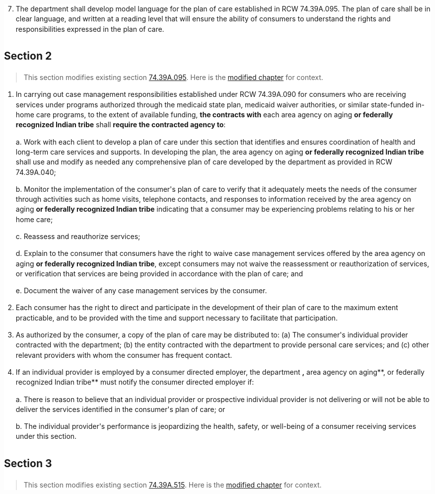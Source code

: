 7. The department shall develop model language for the plan of care established in RCW 74.39A.095. The plan of care shall be in clear language, and written at a reading level that will ensure the ability of consumers to understand the rights and responsibilities expressed in the plan of care.


## Section 2
> This section modifies existing section [74.39A.095](/rcw/74_public_assistance/74.39A_long-term_care_services_options—expansion.md). Here is the [modified chapter](rcw/74_public_assistance/74.39A_long-term_care_services_options—expansion.md) for context.

1. In carrying out case management responsibilities established under RCW 74.39A.090 for consumers who are receiving services under programs authorized through the medicaid state plan, medicaid waiver authorities, or similar state-funded in-home care programs, to the extent of available funding, **the contracts with** each area agency on aging **or federally recognized Indian tribe** shall **require the contracted agency to**:

    a. Work with each client to develop a plan of care under this section that identifies and ensures coordination of health and long-term care services and supports. In developing the plan, the area agency on aging **or federally recognized Indian tribe** shall use and modify as needed any comprehensive plan of care developed by the department as provided in RCW 74.39A.040;

    b. Monitor the implementation of the consumer's plan of care to verify that it adequately meets the needs of the consumer through activities such as home visits, telephone contacts, and responses to information received by the area agency on aging **or federally recognized Indian tribe** indicating that a consumer may be experiencing problems relating to his or her home care;

    c. Reassess and reauthorize services;

    d. Explain to the consumer that consumers have the right to waive case management services offered by the area agency on aging **or federally recognized Indian tribe**, except consumers may not waive the  reassessment or reauthorization of services, or verification that services are being provided in accordance with the plan of care; and

    e. Document the waiver of any case management services by the consumer.

2. Each consumer has the right to direct and participate in the development of their plan of care to the maximum extent practicable, and to be provided with the time and support necessary to facilitate that participation.

3. As authorized by the consumer, a copy of the plan of care may be distributed to: (a) The consumer's individual provider contracted with the department; (b) the entity contracted with the department to provide personal care services; and (c) other relevant providers with whom the consumer has frequent contact.

4. If an individual provider is employed by a consumer directed employer, the department **,** area agency on aging**, or federally recognized Indian tribe** must notify the consumer directed employer if:

    a. There is reason to believe that an individual provider or prospective individual provider is not delivering or will not be able to deliver the services identified in the consumer's plan of care; or

    b. The individual provider's performance is jeopardizing the health, safety, or well-being of a consumer receiving services under this section.


## Section 3
> This section modifies existing section [74.39A.515](/rcw/74_public_assistance/74.39A_long-term_care_services_options—expansion.md). Here is the [modified chapter](rcw/74_public_assistance/74.39A_long-term_care_services_options—expansion.md) for context.

